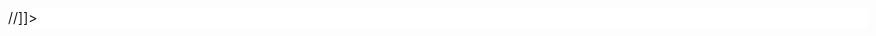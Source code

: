 //]]>
</script>

</head>
<body expr:class='data:blog.pageType'>

  <div class='theme-opt' style='display:none'>
    <b:section class='option' id='option' maxwidgets='1' name='Theme Option' showaddelement='yes'>
      <b:widget id='HTML102' locked='true' title='Internal ADS Below Title (yes/no)' type='HTML' version='1'>
        <b:widget-settings>
          <b:widget-setting name='content'>yes</b:widget-setting>
        </b:widget-settings>
        <b:includable id='main'>
          &lt;script type=&#39;text/javascript&#39;&gt; 
            //&lt;![CDATA[
            $(document).ready(function() {
              var ynoad = &quot;<data:content/>&quot;;
              var Fynoad = ynoad.replace(/(\r\n|\n|\r)/gm,&quot; &quot;);
              if ( Fynoad === &quot;no&quot; ) {
                $(&#39;body&#39;).addClass(&#39;ynoad&#39;);
              }
            });
            //]]&gt;
          &lt;/script&gt;
          <style>.item.ynoad .home-ad{display:none!important}</style>
        </b:includable>
      </b:widget>
      <b:widget id='HTML103' locked='true' title='Widget Recent Post No.' type='HTML' version='1'>
        <b:widget-settings>
          <b:widget-setting name='content'/>
        </b:widget-settings>
        <b:includable id='main'>
         <b:if cond='data:content == &quot;&quot;'>
         <script type='text/javascript'> 
          //<![CDATA[
          var recentposts_number = 4;
          //]]>
         </script>
         <b:else/>
&lt;script type=&#39;text/javascript&#39;&gt; 
          //&lt;![CDATA[
          var recentposts_number = <data:content/>;
          //]]&gt;
         &lt;/script&gt;
         </b:if>
        </b:includable>
      </b:widget>
      <b:widget id='HTML104' locked='true' title='Widget Random Post No.' type='HTML' version='1'>
        <b:widget-settings>
          <b:widget-setting name='content'/>
        </b:widget-settings>
        <b:includable id='main'>
         <b:if cond='data:content == &quot;&quot;'>
         <script type='text/javascript'> 
          //<![CDATA[
          var randomposts_number = 4;
          //]]>
         </script>
         <b:else/>
&lt;script type=&#39;text/javascript&#39;&gt; 
          //&lt;![CDATA[
          var randomposts_number = <data:content/>;
          //]]&gt;